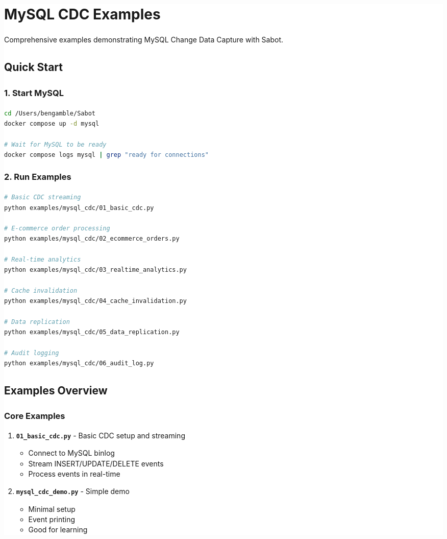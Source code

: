 # MySQL CDC Examples

Comprehensive examples demonstrating MySQL Change Data Capture with Sabot.

## Quick Start

### 1. Start MySQL

```bash
cd /Users/bengamble/Sabot
docker compose up -d mysql

# Wait for MySQL to be ready
docker compose logs mysql | grep "ready for connections"
```

### 2. Run Examples

```bash
# Basic CDC streaming
python examples/mysql_cdc/01_basic_cdc.py

# E-commerce order processing
python examples/mysql_cdc/02_ecommerce_orders.py

# Real-time analytics
python examples/mysql_cdc/03_realtime_analytics.py

# Cache invalidation
python examples/mysql_cdc/04_cache_invalidation.py

# Data replication
python examples/mysql_cdc/05_data_replication.py

# Audit logging
python examples/mysql_cdc/06_audit_log.py
```

## Examples Overview

### Core Examples

1. **`01_basic_cdc.py`** - Basic CDC setup and streaming
   - Connect to MySQL binlog
   - Stream INSERT/UPDATE/DELETE events
   - Process events in real-time

2. **`mysql_cdc_demo.py`** - Simple demo
   - Minimal setup
   - Event printing
   - Good for learning
